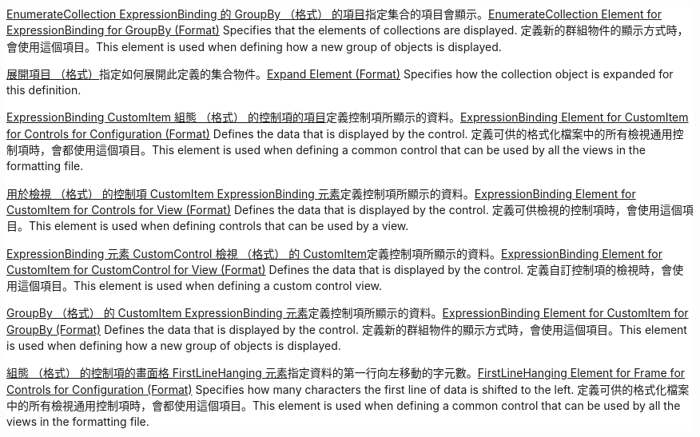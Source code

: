 <span data-ttu-id="ffc15-174">[EnumerateCollection ExpressionBinding 的 GroupBy （格式） 的項目](./enumeratecollection-element-for-expressionbinding-for-groupby-format.md)指定集合的項目會顯示。</span><span class="sxs-lookup"><span data-stu-id="ffc15-174">[EnumerateCollection Element for ExpressionBinding for GroupBy (Format)](./enumeratecollection-element-for-expressionbinding-for-groupby-format.md) Specifies that the elements of collections are displayed.</span></span> <span data-ttu-id="ffc15-175">定義新的群組物件的顯示方式時，會使用這個項目。</span><span class="sxs-lookup"><span data-stu-id="ffc15-175">This element is used when defining how a new group of objects is displayed.</span></span>

<span data-ttu-id="ffc15-176">[展開項目 （格式）](./expand-element-format.md)指定如何展開此定義的集合物件。</span><span class="sxs-lookup"><span data-stu-id="ffc15-176">[Expand Element (Format)](./expand-element-format.md) Specifies how the collection object is expanded for this definition.</span></span>

<span data-ttu-id="ffc15-177">[ExpressionBinding CustomItem 組態 （格式） 的控制項的項目](./expressionbinding-element-for-customitem-for-controls-for-configuration-format.md)定義控制項所顯示的資料。</span><span class="sxs-lookup"><span data-stu-id="ffc15-177">[ExpressionBinding Element for CustomItem for Controls for Configuration (Format)](./expressionbinding-element-for-customitem-for-controls-for-configuration-format.md) Defines the data that is displayed by the control.</span></span> <span data-ttu-id="ffc15-178">定義可供的格式化檔案中的所有檢視通用控制項時，會都使用這個項目。</span><span class="sxs-lookup"><span data-stu-id="ffc15-178">This element is used when defining a common control that can be used by all the views in the formatting file.</span></span>

<span data-ttu-id="ffc15-179">[用於檢視 （格式） 的控制項 CustomItem ExpressionBinding 元素](./expressionbinding-element-for-customitem-for-controls-for-view-format.md)定義控制項所顯示的資料。</span><span class="sxs-lookup"><span data-stu-id="ffc15-179">[ExpressionBinding Element for CustomItem for Controls for View (Format)](./expressionbinding-element-for-customitem-for-controls-for-view-format.md) Defines the data that is displayed by the control.</span></span> <span data-ttu-id="ffc15-180">定義可供檢視的控制項時，會使用這個項目。</span><span class="sxs-lookup"><span data-stu-id="ffc15-180">This element is used when defining controls that can be used by a view.</span></span>

<span data-ttu-id="ffc15-181">[ExpressionBinding 元素 CustomControl 檢視 （格式） 的 CustomItem](./expressionbinding-element-for-customitem-for-customcontrol-for-view-format.md)定義控制項所顯示的資料。</span><span class="sxs-lookup"><span data-stu-id="ffc15-181">[ExpressionBinding Element for CustomItem for CustomControl for View (Format)](./expressionbinding-element-for-customitem-for-customcontrol-for-view-format.md) Defines the data that is displayed by the control.</span></span> <span data-ttu-id="ffc15-182">定義自訂控制項的檢視時，會使用這個項目。</span><span class="sxs-lookup"><span data-stu-id="ffc15-182">This element is used when defining a custom control view.</span></span>

<span data-ttu-id="ffc15-183">[GroupBy （格式） 的 CustomItem ExpressionBinding 元素](./expressionbinding-element-for-customitem-for-groupby-format.md)定義控制項所顯示的資料。</span><span class="sxs-lookup"><span data-stu-id="ffc15-183">[ExpressionBinding Element for CustomItem for GroupBy (Format)](./expressionbinding-element-for-customitem-for-groupby-format.md) Defines the data that is displayed by the control.</span></span> <span data-ttu-id="ffc15-184">定義新的群組物件的顯示方式時，會使用這個項目。</span><span class="sxs-lookup"><span data-stu-id="ffc15-184">This element is used when defining how a new group of objects is displayed.</span></span>

<span data-ttu-id="ffc15-185">[組態 （格式） 的控制項的畫面格 FirstLineHanging 元素](./firstlinehanging-element-for-frame-for-controls-for-configuration-format.md)指定資料的第一行向左移動的字元數。</span><span class="sxs-lookup"><span data-stu-id="ffc15-185">[FirstLineHanging Element for Frame for Controls for Configuration (Format)](./firstlinehanging-element-for-frame-for-controls-for-configuration-format.md) Specifies how many characters the first line of data is shifted to the left.</span></span> <span data-ttu-id="ffc15-186">定義可供的格式化檔案中的所有檢視通用控制項時，會都使用這個項目。</span><span class="sxs-lookup"><span data-stu-id="ffc15-186">This element is used when defining a common control that can be used by all the views in the formatting file.</span></span>
